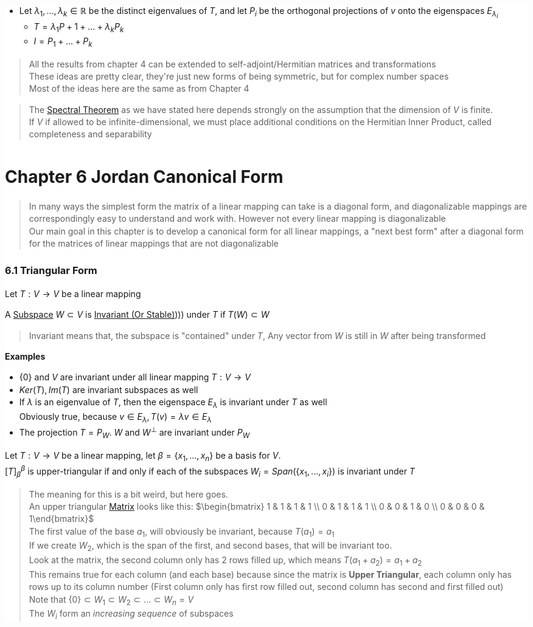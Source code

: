 - Let $\lambda_{1},...,\lambda_{k}\in \mathbb{R}$ be the distinct eigenvalues of $T$, and let $P_{i}$ be the orthogonal projections of $v$ onto the eigenspaces $E_{\lambda_{i}}$
	- $T=\lambda_{1}P+1 +...+\lambda_{k}P_{k}$
	- $I=P_{1}+...+P_{k}$

> All the results from chapter 4 can be extended to self-adjoint/Hermitian matrices and transformations  
> These ideas are pretty clear, they're just new forms of being symmetric, but for complex number spaces  
> Most of the ideas here are the same as from Chapter 4

> The [Spectral Theorem](Spectral%20Theorem) as we have stated here depends strongly on the assumption that the dimension of $V$ is finite.  
> If $V$ if allowed to be infinite-dimensional, we must place additional conditions on the Hermitian Inner Product, called completeness and separability

# Chapter 6 Jordan Canonical Form
> In many ways the simplest form the matrix of a linear mapping can take is a diagonal form, and diagonalizable mappings are correspondingly easy to understand and work with. However not every linear mapping is diagonalizable  
> Our main goal in this chapter is to develop a canonical form for all linear mappings, a "next best form" after a diagonal form for the matrices of linear mappings that are not diagonalizable

### 6.1 Triangular Form

Let $T:V\rightarrow V$ be a linear mapping

A [Subspace](../MAT223%20Notes/Subspace.md) $W\subset V$ is [Invariant (Or Stable)](Or%20Stable)))) under $T$ if $T(W)\subset W$

> Invariant means that, the subspace is "contained" under $T$, Any vector from $W$ is still in $W$ after being transformed

**Examples**
- $\{0\}$ and $V$ are invariant under all linear mapping $T:V\rightarrow V$
- $Ker(T), Im(T)$ are invariant subspaces as well
- If $\lambda$ is an eigenvalue of $T$, then the eigenspace $E_{\lambda}$ is invariant under $T$ as well  
	Obviously true, because $v\in E_{\lambda}, T(v)=\lambda v\in E_{\lambda}$
- The projection $T=P_{W}$. $W$ and $W^\perp$ are invariant under $P_{W}$

Let $T:V\rightarrow V$ be a linear mapping, let $\beta=\{x_{1},...,x_{n}\}$ be a basis for $V$.  
$[T]_{\beta}^{\beta}$ is upper-triangular if and only if each of the subspaces $W_{i}=Span(\{x_{1},...,x_{i}\})$ is invariant under $T$

> The meaning for this is a bit weird, but here goes.  
> An upper triangular [Matrix](Matrix.md) looks like this: $\begin{bmatrix} 1 & 1 & 1  & 1 \\ 0 & 1 & 1 & 1 \\ 0 & 0 & 1 & 0 \\ 0 & 0 & 0 & 1\end{bmatrix}$  
> The first value of the base $a_{1}$, will obviously be invariant, because $T(a_{1})=a_{1}$  
> If we create $W_{2}$, which is the span of the first, and second bases, that will be invariant too.  
> 	Look at the matrix, the second column only has 2 rows filled up, which means $T(a_{1}+a_{2})=a_{1}+a_{2}$  
> This remains true for each column (and each base) because since the matrix is **Upper Triangular**, each column only has rows up to its column number (First column only has first row filled out, second column has second and first filled out)  
> Note that $\{0\}\subset W_{1}\subset W_{2}\subset ...\subset W_{n}=V$  
> The $W_{i}$ form an *increasing sequence* of subspaces
